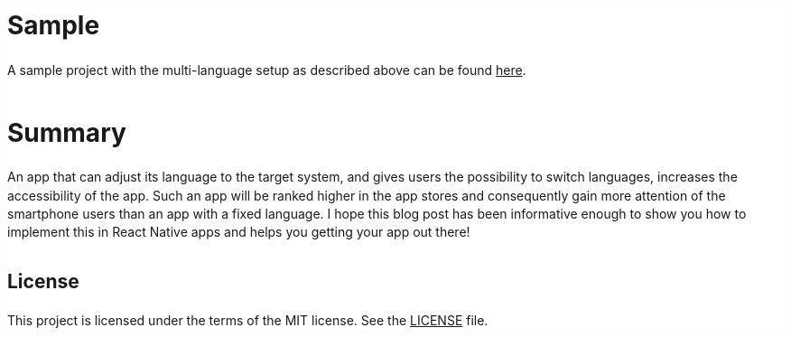# Sample

A sample project with the multi-language setup as described above can be found [here](https://github.com/appfoundry/react-native-multi-language-sample/tree/master/MultiLangSampleApp).

# Summary

An app that can adjust its language to the target system, and gives users the possibility to switch languages, increases the accessibility of the app. Such an app will be ranked higher in the app stores and consequently gain more attention of the smartphone users than an app with a fixed language. I hope this blog post has been informative enough to show you how to implement this in React Native apps and helps you getting your app out there!


## License

This project is licensed under the terms of the MIT license. See the [LICENSE](LICENSE) file.